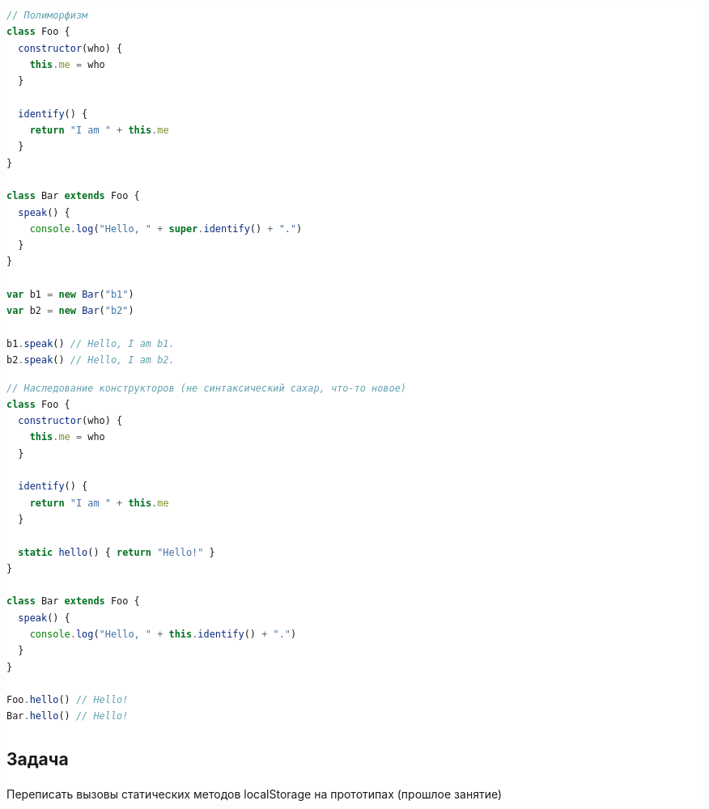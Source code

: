 ```javascript
// Полиморфизм
class Foo {
  constructor(who) {
    this.me = who
  }

  identify() {
    return "I am " + this.me
  }
}

class Bar extends Foo {
  speak() {
    console.log("Hello, " + super.identify() + ".")
  }
}

var b1 = new Bar("b1")
var b2 = new Bar("b2")

b1.speak() // Hello, I am b1.
b2.speak() // Hello, I am b2.
```

```javascript
// Наследование конструкторов (не синтаксический сахар, что-то новое)
class Foo {
  constructor(who) {
    this.me = who
  }

  identify() {
    return "I am " + this.me
  }

  static hello() { return "Hello!" }
}

class Bar extends Foo {
  speak() {
    console.log("Hello, " + this.identify() + ".")
  }
}

Foo.hello() // Hello!
Bar.hello() // Hello!
```

## Задача

Переписать вызовы статических методов localStorage на прототипах (прошлое занятие)
